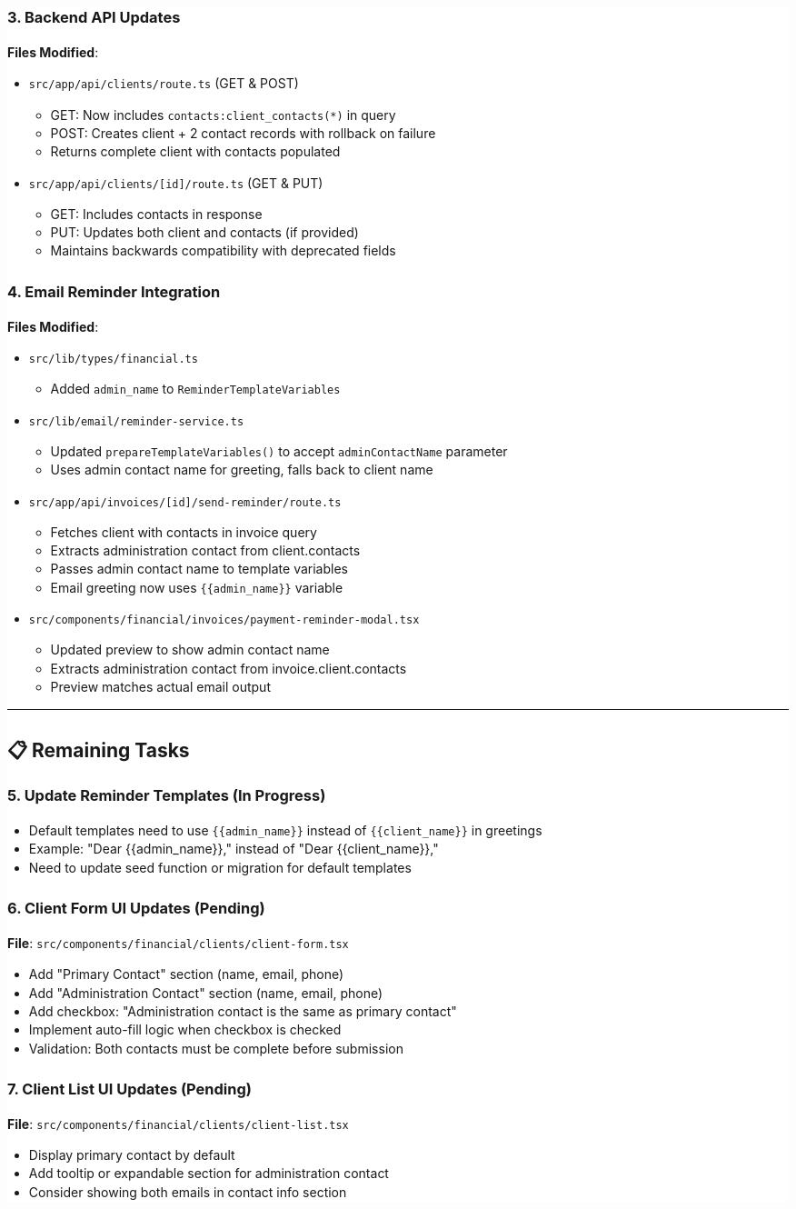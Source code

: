 ### 3. Backend API Updates
**Files Modified**:
- `src/app/api/clients/route.ts` (GET & POST)
  - GET: Now includes `contacts:client_contacts(*)` in query
  - POST: Creates client + 2 contact records with rollback on failure
  - Returns complete client with contacts populated

- `src/app/api/clients/[id]/route.ts` (GET & PUT)
  - GET: Includes contacts in response
  - PUT: Updates both client and contacts (if provided)
  - Maintains backwards compatibility with deprecated fields

### 4. Email Reminder Integration
**Files Modified**:
- `src/lib/types/financial.ts`
  - Added `admin_name` to `ReminderTemplateVariables`

- `src/lib/email/reminder-service.ts`
  - Updated `prepareTemplateVariables()` to accept `adminContactName` parameter
  - Uses admin contact name for greeting, falls back to client name

- `src/app/api/invoices/[id]/send-reminder/route.ts`
  - Fetches client with contacts in invoice query
  - Extracts administration contact from client.contacts
  - Passes admin contact name to template variables
  - Email greeting now uses `{{admin_name}}` variable

- `src/components/financial/invoices/payment-reminder-modal.tsx`
  - Updated preview to show admin contact name
  - Extracts administration contact from invoice.client.contacts
  - Preview matches actual email output

---

## 📋 Remaining Tasks

### 5. Update Reminder Templates (In Progress)
- Default templates need to use `{{admin_name}}` instead of `{{client_name}}` in greetings
- Example: "Dear {{admin_name}}," instead of "Dear {{client_name}},"
- Need to update seed function or migration for default templates

### 6. Client Form UI Updates (Pending)
**File**: `src/components/financial/clients/client-form.tsx`
- Add "Primary Contact" section (name, email, phone)
- Add "Administration Contact" section (name, email, phone)
- Add checkbox: "Administration contact is the same as primary contact"
- Implement auto-fill logic when checkbox is checked
- Validation: Both contacts must be complete before submission

### 7. Client List UI Updates (Pending)
**File**: `src/components/financial/clients/client-list.tsx`
- Display primary contact by default
- Add tooltip or expandable section for administration contact
- Consider showing both emails in contact info section
